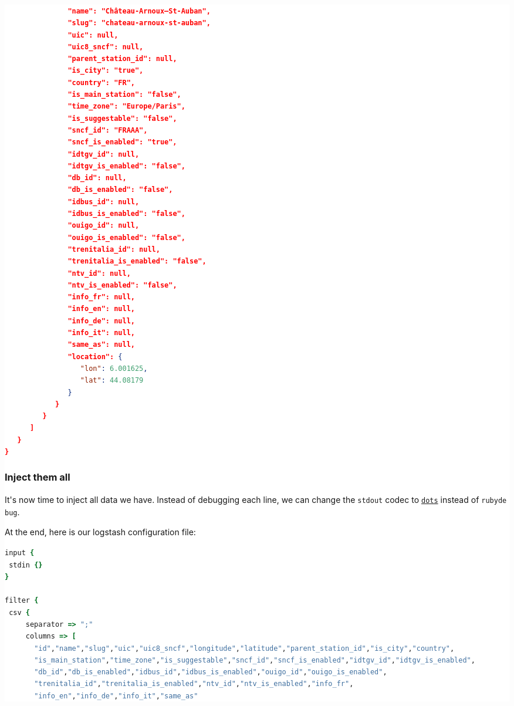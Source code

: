 ```json
               "name": "Château-Arnoux—St-Auban",
               "slug": "chateau-arnoux-st-auban",
               "uic": null,
               "uic8_sncf": null,
               "parent_station_id": null,
               "is_city": "true",
               "country": "FR",
               "is_main_station": "false",
               "time_zone": "Europe/Paris",
               "is_suggestable": "false",
               "sncf_id": "FRAAA",
               "sncf_is_enabled": "true",
               "idtgv_id": null,
               "idtgv_is_enabled": "false",
               "db_id": null,
               "db_is_enabled": "false",
               "idbus_id": null,
               "idbus_is_enabled": "false",
               "ouigo_id": null,
               "ouigo_is_enabled": "false",
               "trenitalia_id": null,
               "trenitalia_is_enabled": "false",
               "ntv_id": null,
               "ntv_is_enabled": "false",
               "info_fr": null,
               "info_en": null,
               "info_de": null,
               "info_it": null,
               "same_as": null,
               "location": {
                  "lon": 6.001625,
                  "lat": 44.08179
               }
            }
         }
      ]
   }
}
```

### Inject them all

It's now time to inject all data we have.
Instead of debugging each line, we can change the `stdout` codec to [`dots`](http://www.elastic.co/guide/en/logstash/current/plugins-codecs-dots.html) instead of `rubydebug`.

At the end, here is our logstash configuration file:

```rb
input {
 stdin {}
}

filter {
 csv {
     separator => ";"
     columns => [
       "id","name","slug","uic","uic8_sncf","longitude","latitude","parent_station_id","is_city","country",
       "is_main_station","time_zone","is_suggestable","sncf_id","sncf_is_enabled","idtgv_id","idtgv_is_enabled",
       "db_id","db_is_enabled","idbus_id","idbus_is_enabled","ouigo_id","ouigo_is_enabled",
       "trenitalia_id","trenitalia_is_enabled","ntv_id","ntv_is_enabled","info_fr",
       "info_en","info_de","info_it","same_as"
```